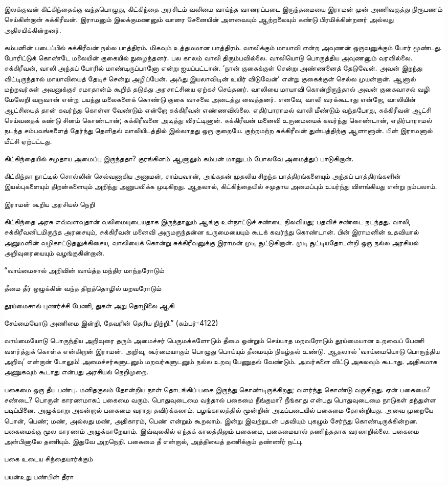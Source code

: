 இலக்குவன் கிட்கிந்தைக்கு வந்தபொழுது, கிட்கிந்தை அரசிடம் வலிமை வாய்ந்த வானரப்படை இருந்தமையை இராமன் முன் அணிவகுத்து நிரூபணம் செய்கின்றான் சுக்கிரீவன். இராமனும் இலக்குமணனும் வானர சேனையின் அளவையும் ஆற்றலையும் கண்டு பிரமிக்கின்றனர் அல்லது அதிசயிக்கின்றனர்.  

கம்பனின் படைப்பில் சுக்கிரீவன் நல்ல பாத்திரம். மிகவும் உத்தமமான பாத்திரம். வாலிக்கும் மாயாவி என்ற அவுணன் ஒருவனுக்கும் போர் மூண்டது. போரிட்டுக் கொண்டே மலையின் குகையில் நுழைந்தனர். பல காலம் வாலி திரும்பவில்லை. வாலியொடு பொருத்திய அவுணனும் வரவில்லை. சுக்கிரீவன், வாலி அந்தப் போரில் மாண்டிருப்பானோ என்று ஐயப்பட்டான். ‘நான் குகைக்குள் சென்று அண்ணனைத் தேடுவேன். அவன் இறந்து விட்டிருந்தால் மாயாவியைத் தேடிச் சென்று அழிப்பேன். அஃது இயலாவிடின் உயிர் விடுவேன்’ என்று குகைக்குள் செல்ல முயன்றான். ஆனால் மற்றவர்கள் அவனுக்குச் சமாதான்ம் கூறித் தடுத்து அரசாட்சியை ஏற்கச் செய்தனர். வாலியை மாயாவி கொன்றிருந்தால் அவன் குகைவாசல் வழி மேலேறி வருவான் என்று பயந்து மலைகளைக் கொண்டு குகை வாசலை அடைத்து வைத்தனர். எனவே, வாலி வரக்கூடாது என்றோ, வாலியின் ஆட்சியைத் தான் கவர்ந்து கொள்ள வேண்டும் என்றோ சுக்கிரீவன் எண்ணவில்லை. எதிர்பாராமல் வாலி மீண்டும் வந்தபோது, சுக்கிரீவன் ஆட்சி செய்வதைக் கண்டு சினம் கொண்டான்; சுக்கிரீவனை அடித்து விரட்டினான். சுக்கிரீவன் மனைவி உருமையைக் கவர்ந்து கொண்டான், எதிர்பாராமல் நடந்த சம்பவங்களைத் தேர்ந்து தெளிதல் வாலியிடத்தில் இல்லாதது ஒரு குறையே. குற்றமற்ற சுக்கிரீவன் துன்பத்திற்கு ஆளானான். பின் இராமனால் மீட்சி ஏற்பட்டது.  

கிட்கிந்தையில் சமுதாய அமைப்பு இருந்ததா? குரங்கினம் ஆனாலும் கம்பன் மானுடம் போலவே அமைத்துப் பாடுகிறான்.  

கிட்கிந்தா நாட்டில் சொல்லின் செல்வனாகிய அனுமன், சாம்பவான், அங்கதன் முதலிய சிறந்த பாத்திரங்களையும் அந்தப் பாத்திரங்களின் இயல்புகளையும் திறன்களையும் அறிந்து அனுபவிக்க முடிகிறது. ஆதலால், கிட்கிந்தையில் சமுதாய அமைப்பும் உயர்ந்து விளங்கியது என்று நம்பலாம்.  

இராமன் கூறிய அரசியல் நெறி  

கிட்கிந்தை அரசு எவ்வளவுதான் வலிமையுடையதாக இருந்தாலும் ஆங்கு உள்நாட்டுச் சண்டை நிலவியது; பதவிச் சண்டை நடந்தது. வாலி, சுக்கிரீவனிடமிருந்த அரசையும், சுக்கிரீவன் மனைவி அருமருந்தன்ன உருமையையும் கூடக் கவர்ந்து கொண்டான். பின் இராமனின் உதவியால் அனுமனின் வழிகாட்டுதலுக்கிசைய, வாலியைக் கொன்று சுக்கிரீவனுக்கு இராமன் முடி சூட்டுகிறான். முடி சூட்டியதோடன்றி ஒரு நல்ல அரசியல் அறிவுரையையும் வழங்குகின்றான்.  

  

“வாய்மைசால் அறிவின் வாய்த்த மந்திர மாந்தரோடும்  

தீமை தீர் ஒழுக்கின் வந்த திறத்தொழில் மறவரோடும்  

தூய்மைசால் புணர்ச்சி பேணி, துகள் அறு தொழிலை ஆகி  

சேய்மையோடு அணிமை இன்றி, தேவரின் தெரிய நிற்றி.” (கம்பர்-4122)  

வாய்மையோடு பொருந்திய அறிவுரை தரும் அமைச்சர் பெருமக்களோடும் தீமை ஒன்றும் செய்யாத மறவரோடும் தூய்மையான உறவைப் பேணி வளர்த்துக் கொள்க என்கிறான் இராமன். அறிவு, கூர்மையாகும் பொழுது பொய்யும் தீமையும் நிகழ்தல் உண்டு. ஆதலால் ‘வாய்மையொடு பொருந்திய அறிவு’ என்றான் போலும்! அமைச்சர்களுடனும் மறவர்களுடனும் நல்ல உறவு பேணுதல் வேண்டும். அவர்களை விட்டு அகலவும் கூடாது. அதிகமாக அணுகவும் கூடாது என்பது அரசியல் நெறிமுறை.  

பகைமை ஒரு தீய பண்பு. மனிதகுலம் தோன்றிய நாள் தொடங்கிப் பகை இருந்து கொண்டிருக்கிறது; வளர்ந்து கொண்டு வருகிறது. ஏன் பகைமை? சண்டை? பொருள் காரணமாகப் பகைமை வரும். பொதுவுடைமை வந்தால் பகைமை நீங்குமா? நீங்காது என்பது பொதுவுடைமை நாடுகள் தந்துள்ள படிப்பினை. அழுக்காறு அகன்றால் பகைமை வராது தவிர்க்கலாம். பழங்காலத்தில் மூன்றின் அடிப்படையில் பகைமை தோன்றியது. அவை முறையே பொன், பெண்; மண், அல்லது மண், அதிகாரம், பெண் என்றும் கூறலாம். இன்று இவற்றுடன் பதவியும் புகழும் சேர்ந்து கொண்டிருக்கின்றன. பகைமைக்கு மூல காரணம் அழுக்காறேயாம். இவ்வுலகில் எந்தக் காலத்திலும் பகைமை, பகைமையால் தணிந்ததாக வரலாறில்லை. பகைமை அன்பினாலே தணியும். இதுவே அறநெறி. பகைமை தீ என்றால், அத்தியைத் தணிக்கும் தண்ணீர் நட்பு.  

  

பகை உடைய சிந்தையார்க்கும்  

பயன்உறு பண்பின் தீரா  
